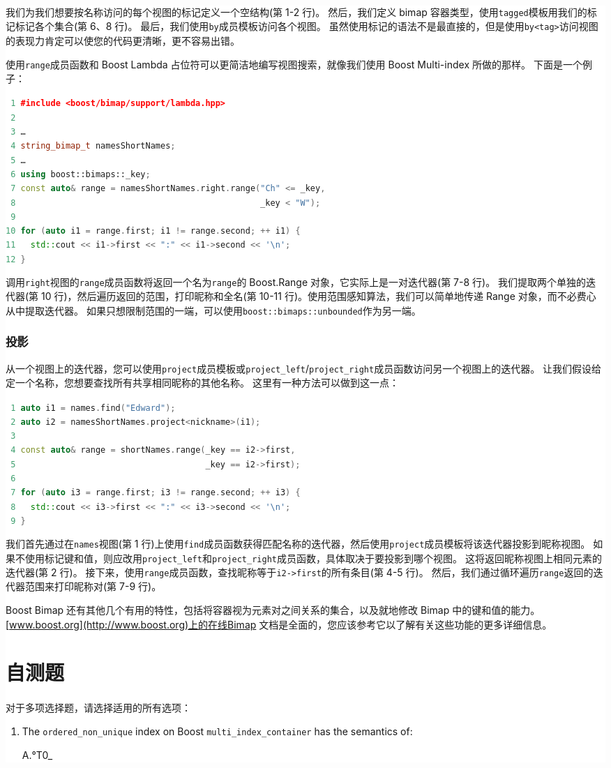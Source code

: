 我们为我们想要按名称访问的每个视图的标记定义一个空结构(第 1-2 行)。 然后，我们定义 bimap 容器类型，使用`tagged`模板用我们的标记标记各个集合(第 6、8 行)。 最后，我们使用`by`成员模板访问各个视图。 虽然使用标记的语法不是最直接的，但是使用`by<tag>`访问视图的表现力肯定可以使您的代码更清晰，更不容易出错。

使用`range`成员函数和 Boost Lambda 占位符可以更简洁地编写视图搜索，就像我们使用 Boost Multi-index 所做的那样。 下面是一个例子：

```cpp
 1 #include <boost/bimap/support/lambda.hpp>
 2
 3 …
 4 string_bimap_t namesShortNames;
 5 …
 6 using boost::bimaps::_key;
 7 const auto& range = namesShortNames.right.range("Ch" <= _key,
 8                                                 _key < "W");
 9 
10 for (auto i1 = range.first; i1 != range.second; ++ i1) {
11   std::cout << i1->first << ":" << i1->second << '\n';
12 }
```

调用`right`视图的`range`成员函数将返回一个名为`range`的 Boost.Range 对象，它实际上是一对迭代器(第 7-8 行)。 我们提取两个单独的迭代器(第 10 行)，然后遍历返回的范围，打印昵称和全名(第 10-11 行)。使用范围感知算法，我们可以简单地传递 Range 对象，而不必费心从中提取迭代器。 如果只想限制范围的一端，可以使用`boost::bimaps::unbounded`作为另一端。

### 投影

从一个视图上的迭代器，您可以使用`project`成员模板或`project_left`/`project_right`成员函数访问另一个视图上的迭代器。 让我们假设给定一个名称，您想要查找所有共享相同昵称的其他名称。 这里有一种方法可以做到这一点：

```cpp
 1 auto i1 = names.find("Edward");
 2 auto i2 = namesShortNames.project<nickname>(i1);
 3
 4 const auto& range = shortNames.range(_key == i2->first, 
 5                                      _key == i2->first);
 6
 7 for (auto i3 = range.first; i3 != range.second; ++ i3) {
 8   std::cout << i3->first << ":" << i3->second << '\n';
 9 }
```

我们首先通过在`names`视图(第 1 行)上使用`find`成员函数获得匹配名称的迭代器，然后使用`project`成员模板将该迭代器投影到昵称视图。 如果不使用标记键和值，则应改用`project_left`和`project_right`成员函数，具体取决于要投影到哪个视图。 这将返回昵称视图上相同元素的迭代器(第 2 行)。 接下来，使用`range`成员函数，查找昵称等于`i2->first`的所有条目(第 4-5 行)。 然后，我们通过循环遍历`range`返回的迭代器范围来打印昵称对(第 7-9 行)。

Boost Bimap 还有其他几个有用的特性，包括将容器视为元素对之间关系的集合，以及就地修改 Bimap 中的键和值的能力。 [www.boost.org](http://www.boost.org)上的在线Bimap 文档是全面的，您应该参考它以了解有关这些功能的更多详细信息。

# 自测题

对于多项选择题，请选择适用的所有选项：

1.  The `ordered_non_unique` index on Boost `multi_index_container` has the semantics of:

    A.°T0_

